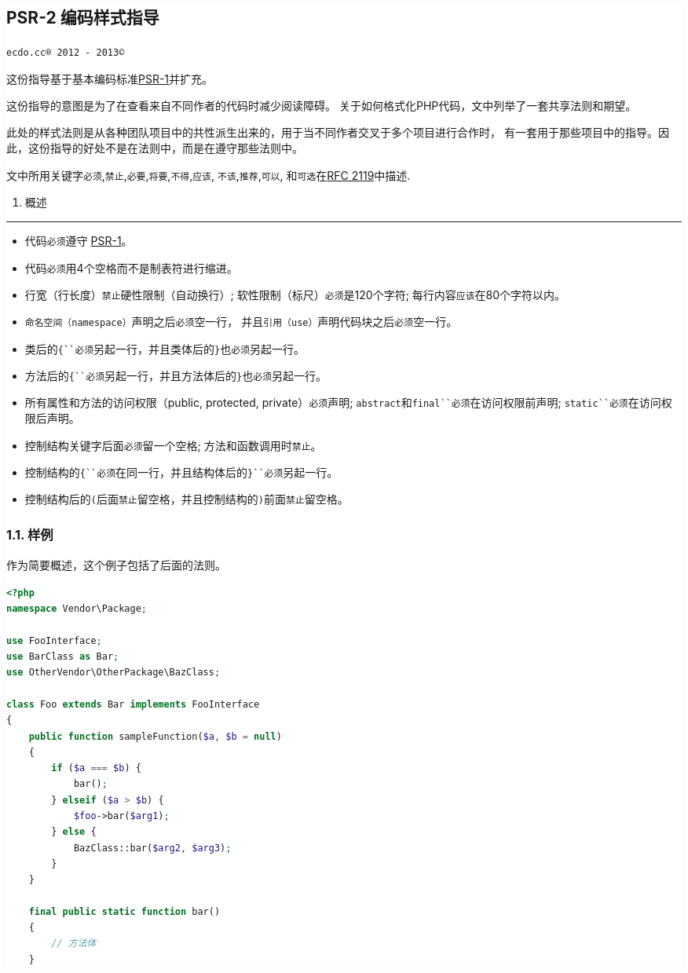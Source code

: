 <h2 id="PSR-2">PSR-2 编码样式指导</h2>

`ecdo.cc® 2012 - 2013©`

这份指导基于基本编码标准[PSR-1][]并扩充。

这份指导的意图是为了在查看来自不同作者的代码时减少阅读障碍。
关于如何格式化PHP代码，文中列举了一套共享法则和期望。

此处的样式法则是从各种团队项目中的共性派生出来的，用于当不同作者交叉于多个项目进行合作时，
有一套用于那些项目中的指导。因此，这份指导的好处不是在法则中，而是在遵守那些法则中。

文中所用关键字`必须`,`禁止`,`必要`,`将要`,`不得`,`应该`,
`不该`,`推荐`,`可以`, 和`可选`在[RFC 2119][]中描述.

[RFC 2119]: http://www.ietf.org/rfc/rfc2119.txt
[PSR-1]: PSR-1.md

1. 概述
-----------

- 代码`必须`遵守 [PSR-1][]。

- 代码`必须`用4个空格而不是制表符进行缩进。

- 行宽（行长度）`禁止`硬性限制（自动换行）; 软性限制（标尺）`必须`是120个字符; 
每行内容`应该`在80个字符以内。

- `命名空间（namespace）`声明之后`必须`空一行，
并且`引用（use）`声明代码块之后`必须`空一行。

- 类后的`{``必须`另起一行，并且类体后的`}`也`必须`另起一行。

- 方法后的`{``必须`另起一行，并且方法体后的`}`也`必须`另起一行。

- 所有属性和方法的访问权限（public, protected, private）`必须`声明; 
`abstract`和`final``必须`在访问权限前声明; 
`static``必须`在访问权限后声明。

- 控制结构关键字后面`必须`留一个空格; 方法和函数调用时`禁止`。

- 控制结构的`{``必须`在同一行，并且结构体后的`}``必须`另起一行。

- 控制结构后的`(`后面`禁止`留空格，并且控制结构的`)`前面`禁止`留空格。

### 1.1. 样例

作为简要概述，这个例子包括了后面的法则。

```php
<?php
namespace Vendor\Package;

use FooInterface;
use BarClass as Bar;
use OtherVendor\OtherPackage\BazClass;

class Foo extends Bar implements FooInterface
{
    public function sampleFunction($a, $b = null)
    {
        if ($a === $b) {
            bar();
        } elseif ($a > $b) {
            $foo->bar($arg1);
        } else {
            BazClass::bar($arg2, $arg3);
        }
    }

    final public static function bar()
    {
        // 方法体
    }
```

[关键词]: http://php.net/manual/zh/reserved.keywords.php